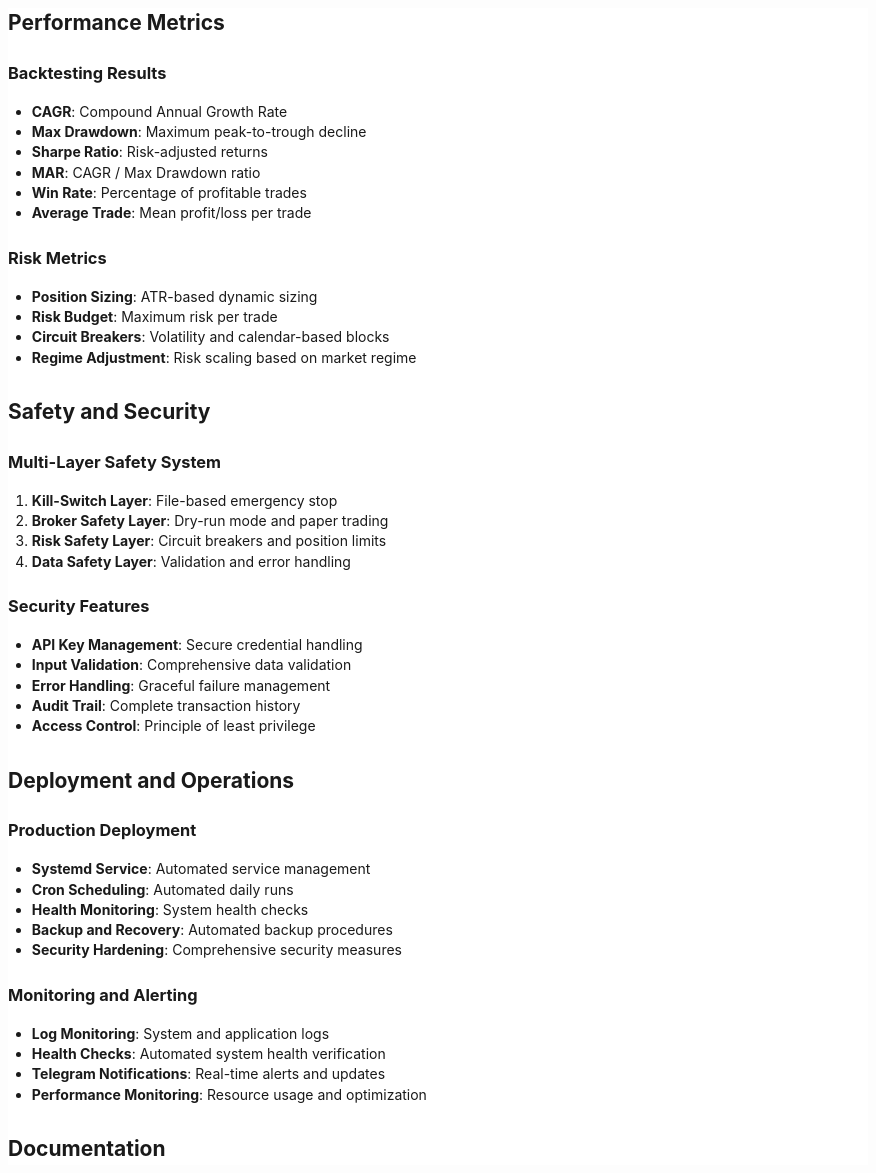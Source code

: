 ## Performance Metrics

### Backtesting Results
- **CAGR**: Compound Annual Growth Rate
- **Max Drawdown**: Maximum peak-to-trough decline
- **Sharpe Ratio**: Risk-adjusted returns
- **MAR**: CAGR / Max Drawdown ratio
- **Win Rate**: Percentage of profitable trades
- **Average Trade**: Mean profit/loss per trade

### Risk Metrics
- **Position Sizing**: ATR-based dynamic sizing
- **Risk Budget**: Maximum risk per trade
- **Circuit Breakers**: Volatility and calendar-based blocks
- **Regime Adjustment**: Risk scaling based on market regime

## Safety and Security

### Multi-Layer Safety System
1. **Kill-Switch Layer**: File-based emergency stop
2. **Broker Safety Layer**: Dry-run mode and paper trading
3. **Risk Safety Layer**: Circuit breakers and position limits
4. **Data Safety Layer**: Validation and error handling

### Security Features
- **API Key Management**: Secure credential handling
- **Input Validation**: Comprehensive data validation
- **Error Handling**: Graceful failure management
- **Audit Trail**: Complete transaction history
- **Access Control**: Principle of least privilege

## Deployment and Operations

### Production Deployment
- **Systemd Service**: Automated service management
- **Cron Scheduling**: Automated daily runs
- **Health Monitoring**: System health checks
- **Backup and Recovery**: Automated backup procedures
- **Security Hardening**: Comprehensive security measures

### Monitoring and Alerting
- **Log Monitoring**: System and application logs
- **Health Checks**: Automated system health verification
- **Telegram Notifications**: Real-time alerts and updates
- **Performance Monitoring**: Resource usage and optimization

## Documentation
